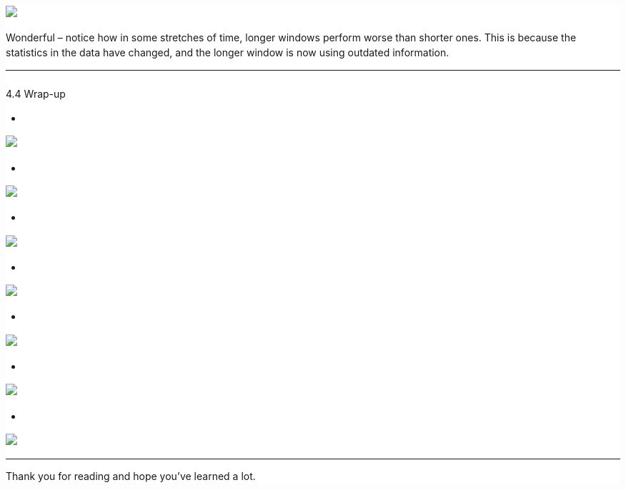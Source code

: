 

![](https://datascience103579984.files.wordpress.com/2019/12/7-19.png?w=1024)


 Wonderful – notice how in some stretches of time, longer windows perform worse than shorter ones. This is because the statistics in the data have changed, and the longer window is now using outdated information.





---


###
 4.4 Wrap-up



*
![](https://datascience103579984.files.wordpress.com/2019/12/8-18.png?w=957)

*
![](https://datascience103579984.files.wordpress.com/2019/12/9-18.png?w=1024)

*
![](https://datascience103579984.files.wordpress.com/2019/12/10-18.png?w=1024)

*
![](https://datascience103579984.files.wordpress.com/2019/12/11-17.png?w=1024)

*
![](https://datascience103579984.files.wordpress.com/2019/12/12-18.png?w=982)

*
![](https://datascience103579984.files.wordpress.com/2019/12/13-16.png?w=1007)

*
![](https://datascience103579984.files.wordpress.com/2019/12/14-14.png?w=1024)






---



 Thank you for reading and hope you’ve learned a lot.



